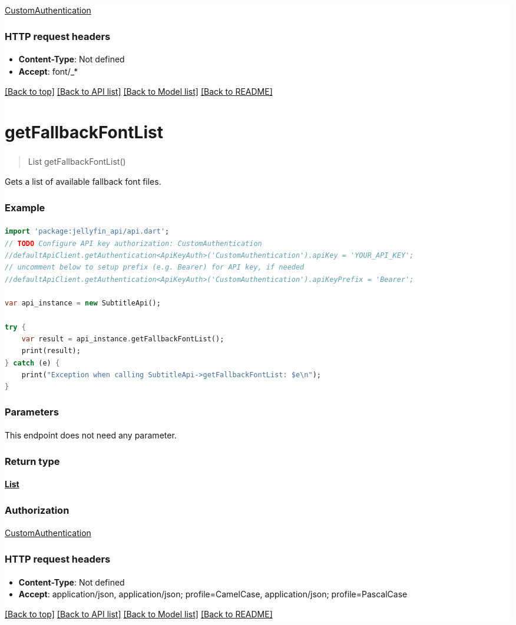 [CustomAuthentication](../README.md#CustomAuthentication)

### HTTP request headers

 - **Content-Type**: Not defined
 - **Accept**: font/_*

[[Back to top]](#) [[Back to API list]](../README.md#documentation-for-api-endpoints) [[Back to Model list]](../README.md#documentation-for-models) [[Back to README]](../README.md)

# **getFallbackFontList**
> List<FontFile> getFallbackFontList()

Gets a list of available fallback font files.

### Example 
```dart
import 'package:jellyfin_api/api.dart';
// TODO Configure API key authorization: CustomAuthentication
//defaultApiClient.getAuthentication<ApiKeyAuth>('CustomAuthentication').apiKey = 'YOUR_API_KEY';
// uncomment below to setup prefix (e.g. Bearer) for API key, if needed
//defaultApiClient.getAuthentication<ApiKeyAuth>('CustomAuthentication').apiKeyPrefix = 'Bearer';

var api_instance = new SubtitleApi();

try { 
    var result = api_instance.getFallbackFontList();
    print(result);
} catch (e) {
    print("Exception when calling SubtitleApi->getFallbackFontList: $e\n");
}
```

### Parameters
This endpoint does not need any parameter.

### Return type

[**List<FontFile>**](FontFile.md)

### Authorization

[CustomAuthentication](../README.md#CustomAuthentication)

### HTTP request headers

 - **Content-Type**: Not defined
 - **Accept**: application/json, application/json; profile=CamelCase, application/json; profile=PascalCase

[[Back to top]](#) [[Back to API list]](../README.md#documentation-for-api-endpoints) [[Back to Model list]](../README.md#documentation-for-models) [[Back to README]](../README.md)
